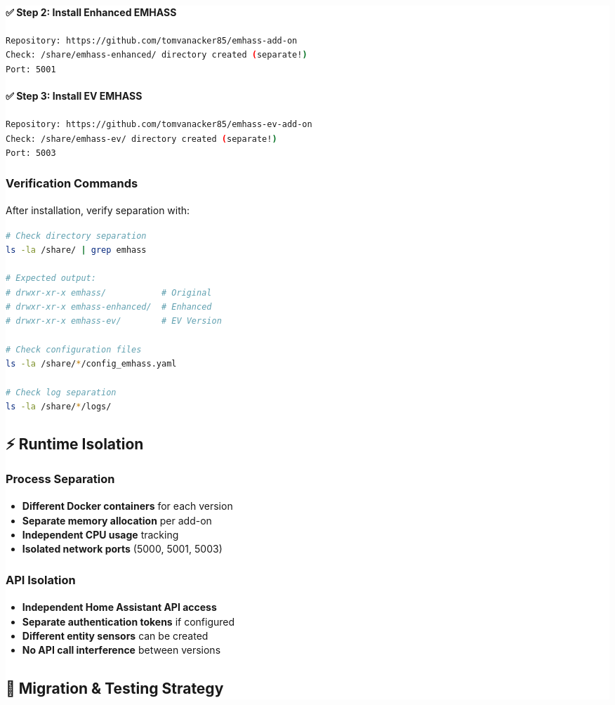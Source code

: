 #### **✅ Step 2: Install Enhanced EMHASS**

```bash
Repository: https://github.com/tomvanacker85/emhass-add-on
Check: /share/emhass-enhanced/ directory created (separate!)
Port: 5001
```

#### **✅ Step 3: Install EV EMHASS**

```bash
Repository: https://github.com/tomvanacker85/emhass-ev-add-on
Check: /share/emhass-ev/ directory created (separate!)
Port: 5003
```

### **Verification Commands**

After installation, verify separation with:

```bash
# Check directory separation
ls -la /share/ | grep emhass

# Expected output:
# drwxr-xr-x emhass/           # Original
# drwxr-xr-x emhass-enhanced/  # Enhanced
# drwxr-xr-x emhass-ev/        # EV Version

# Check configuration files
ls -la /share/*/config_emhass.yaml

# Check log separation
ls -la /share/*/logs/
```

## ⚡ **Runtime Isolation**

### **Process Separation**

- **Different Docker containers** for each version
- **Separate memory allocation** per add-on
- **Independent CPU usage** tracking
- **Isolated network ports** (5000, 5001, 5003)

### **API Isolation**

- **Independent Home Assistant API access**
- **Separate authentication tokens** if configured
- **Different entity sensors** can be created
- **No API call interference** between versions

## 🎯 **Migration & Testing Strategy**
